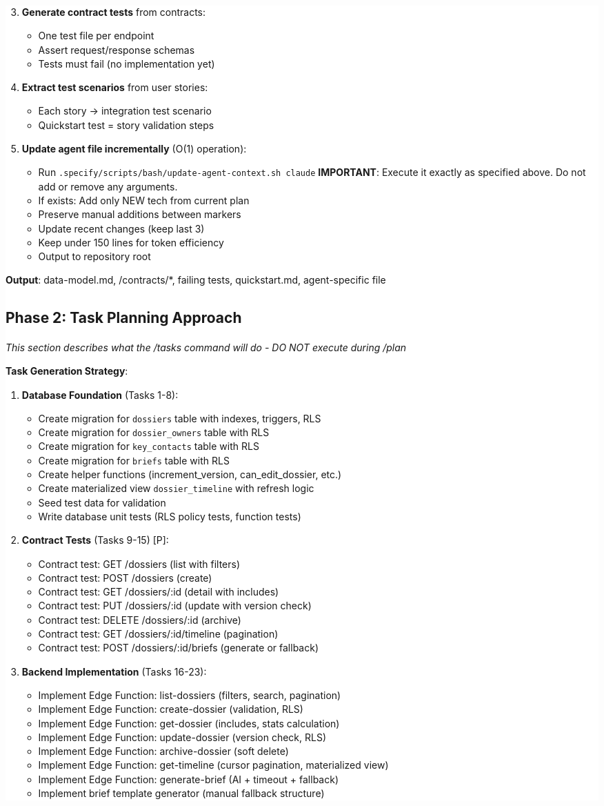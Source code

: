 3. **Generate contract tests** from contracts:
   - One test file per endpoint
   - Assert request/response schemas
   - Tests must fail (no implementation yet)

4. **Extract test scenarios** from user stories:
   - Each story → integration test scenario
   - Quickstart test = story validation steps

5. **Update agent file incrementally** (O(1) operation):
   - Run `.specify/scripts/bash/update-agent-context.sh claude`
     **IMPORTANT**: Execute it exactly as specified above. Do not add or remove any arguments.
   - If exists: Add only NEW tech from current plan
   - Preserve manual additions between markers
   - Update recent changes (keep last 3)
   - Keep under 150 lines for token efficiency
   - Output to repository root

**Output**: data-model.md, /contracts/*, failing tests, quickstart.md, agent-specific file

## Phase 2: Task Planning Approach
*This section describes what the /tasks command will do - DO NOT execute during /plan*

**Task Generation Strategy**:

1. **Database Foundation** (Tasks 1-8):
   - Create migration for `dossiers` table with indexes, triggers, RLS
   - Create migration for `dossier_owners` table with RLS
   - Create migration for `key_contacts` table with RLS
   - Create migration for `briefs` table with RLS
   - Create helper functions (increment_version, can_edit_dossier, etc.)
   - Create materialized view `dossier_timeline` with refresh logic
   - Seed test data for validation
   - Write database unit tests (RLS policy tests, function tests)

2. **Contract Tests** (Tasks 9-15) [P]:
   - Contract test: GET /dossiers (list with filters)
   - Contract test: POST /dossiers (create)
   - Contract test: GET /dossiers/:id (detail with includes)
   - Contract test: PUT /dossiers/:id (update with version check)
   - Contract test: DELETE /dossiers/:id (archive)
   - Contract test: GET /dossiers/:id/timeline (pagination)
   - Contract test: POST /dossiers/:id/briefs (generate or fallback)

3. **Backend Implementation** (Tasks 16-23):
   - Implement Edge Function: list-dossiers (filters, search, pagination)
   - Implement Edge Function: create-dossier (validation, RLS)
   - Implement Edge Function: get-dossier (includes, stats calculation)
   - Implement Edge Function: update-dossier (version check, RLS)
   - Implement Edge Function: archive-dossier (soft delete)
   - Implement Edge Function: get-timeline (cursor pagination, materialized view)
   - Implement Edge Function: generate-brief (AI + timeout + fallback)
   - Implement brief template generator (manual fallback structure)
